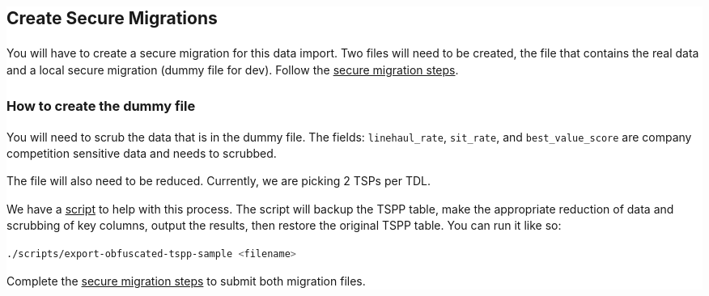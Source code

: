 ## Create Secure Migrations

You will have to create a secure migration for this data import. Two files will need to be created,
the file that contains the real data and a local secure migration (dummy file for dev). Follow the
[secure migration steps](../setup/database-migrations.md#secure-migrations).

### How to create the dummy file

You will need to scrub the data that is in the dummy file. The fields: `linehaul_rate`, `sit_rate`, and `best_value_score`
are company competition sensitive data and needs to scrubbed.

The file will also need to be reduced. Currently, we are picking 2 TSPs per TDL.

We have a [script](../../scripts/export-obfuscated-tspp-sample) to help with this process. The script will backup the TSPP table, make the appropriate reduction of
data and scrubbing of key columns, output the results, then restore the original TSPP table.  You can run it like so:

```sh
./scripts/export-obfuscated-tspp-sample <filename>
```

Complete the [secure migration steps](../setup/database-migrations.md#secure-migrations) to
submit both migration files.
